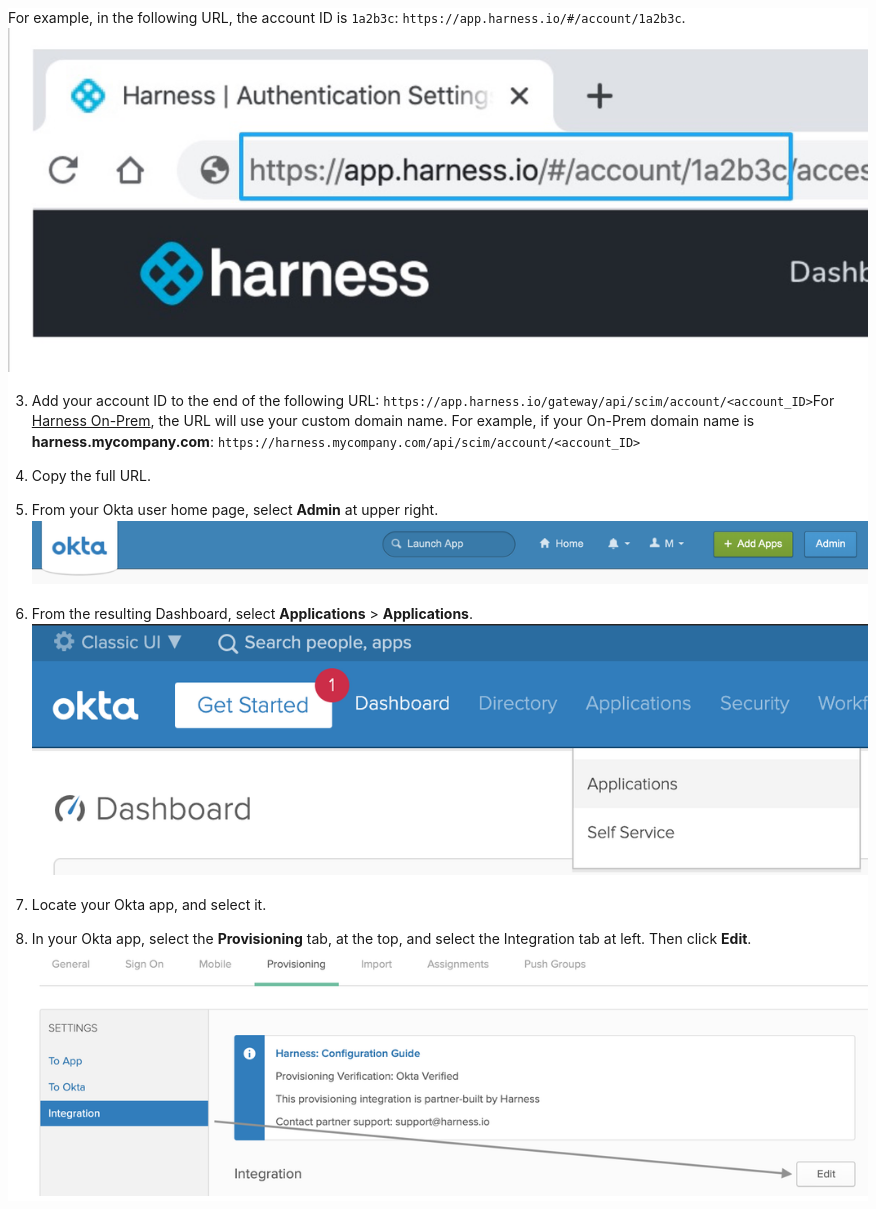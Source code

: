 For example, in the following URL, the account ID is `1a2b3c`: `https://app.harness.io/#/account/1a2b3c`.![](./static/scim-okta-168.png)

3. Add your account ID to the end of the following URL: `https://app.harness.io/gateway/api/scim/account/<account_ID>`For [Harness On-Prem](https://docs.harness.io/category/self-managed-enterprise-edition-fg), the URL will use your custom domain name. For example, if your On-Prem domain name is **harness.mycompany.com**: `https://harness.mycompany.com/api/scim/account/<account_ID>`
4. Copy the full URL.
5. From your Okta user home page, select **Admin** at upper right.![](./static/scim-okta-169.png)

6. From the resulting Dashboard, select **Applications** > **Applications**.![](./static/scim-okta-170.png)

7. Locate your Okta app, and select it.
8. In your Okta app, select the **Provisioning** tab, at the top, and select the Integration tab at left. Then click **Edit**.![](./static/scim-okta-171.png)
